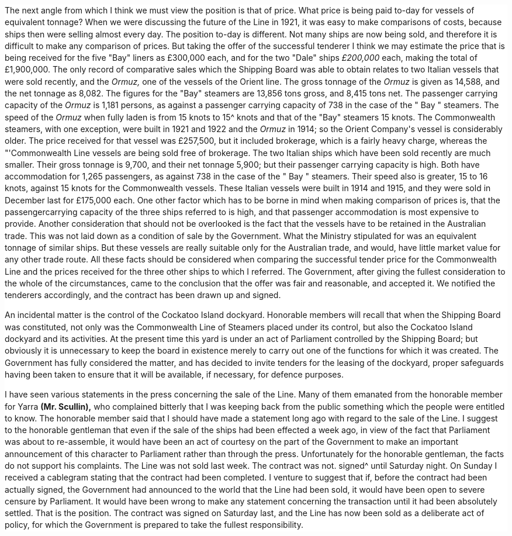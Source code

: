 The next angle from which I think we must view the position is that of price. What price is being paid to-day for vessels of equivalent tonnage? When we were discussing the future of the Line in 1921, it was easy to make comparisons of costs, because ships then were selling almost every day. The position to-day is different. Not many ships are now being sold, and therefore it is difficult to make any comparison of prices. But taking the offer of the successful tenderer I think we may estimate the price that is being received for the five "Bay" liners as £300,000 each, and for the two "Dale" ships  *£200,000*  each, making the total of £1,900,000. The only record of comparative sales which the Shipping Board was able to obtain relates to two Italian vessels that were sold recently, and the  *Ormuz,*  one of the vessels of the Orient line. The gross tonnage of the  *Ormuz*  is given as 14,588, and the net tonnage as 8,082. The figures for the "Bay" steamers are 13,856 tons gross, and 8,415 tons net. The passenger carrying capacity of the  *Ormuz*  is 1,181 persons, as against a passenger carrying capacity of 738 in the case of the " Bay " steamers. The speed of the  *Ormuz*  when fully laden is from 15 knots to 15^ knots and that of the "Bay" steamers 15 knots. The Commonwealth steamers, with one exception, were built in 1921 and 1922 and the  *Ormuz*  in 1914; so the Orient Company's vessel is considerably older. The price received for that vessel was £257,500, but it included brokerage, which is a fairly heavy charge, whereas the "'Commonwealth Line vessels are being sold free of brokerage. The two Italian ships which have been sold recently are much smaller. Their gross tonnage is 9,700, and their net tonnage 5,900; but their passenger carrying capacity is high. Both have accommodation for 1,265 passengers, as against 738 in the case of the " Bay " steamers. Their speed also is greater, 15 to 16 knots, against 15 knots for the Commonwealth vessels. These Italian vessels were built in 1914 and 1915, and they were sold in December last for £175,000 each. One other factor which has to be borne in mind when making comparison of prices is, that the passengercarrying capacity of the three ships referred to is high, and that passenger accommodation is most expensive to provide. Another consideration that should not be overlooked is the fact that the vessels have to be retained in the Australian trade. This was not laid down as a condition of sale by the Government. What the Ministry stipulated for was an equivalent tonnage of similar ships. But these vessels are really suitable only for the Australian trade, and would, have little market value for any other trade route. All these facts should be considered when comparing the successful tender price for the Commonwealth Line and the prices received for the three other ships to which I referred. The Government, after giving the fullest consideration to the whole of the circumstances, came to the conclusion that the offer was fair and reasonable, and accepted it. We notified the tenderers accordingly, and the contract has been drawn up and signed. 

An incidental matter is the control of the Cockatoo Island dockyard. Honorable members will recall that when the Shipping Board was constituted, not only was the Commonwealth Line of Steamers placed under its control, but also the Cockatoo Island dockyard and its activities. At the present time this yard is under an act of Parliament controlled by the Shipping Board; but obviously it is unnecessary to keep the board in existence merely to carry out one of the functions for which it was created. The Government has fully considered the matter, and has decided to  invite tenders  for the leasing of the dockyard, proper safeguards having been taken to ensure that it will be available, if necessary, for defence purposes. 

I have seen various statements in the press concerning the sale of the Line. Many of them emanated from the honorable member for Yarra  **(Mr. Scullin),**  who complained bitterly that I was keeping back from the public something which the people were entitled to know. The honorable member said that I should have made a statement long ago with regard to the sale of the Line. I suggest to the honorable gentleman that even if the sale of the ships had been effected a week ago, in view of the fact that Parliament was about to re-assemble, it would have been an act of courtesy on the part of the Government to make an important announcement of this character to Parliament rather than through the press. Unfortunately for the honorable gentleman, the facts do not support his complaints. The Line was not sold last week. The contract was not. signed^ until Saturday night. On Sunday I received a cablegram stating that the contract had been completed. I venture to suggest that if, before the contract had been actually signed, the Government had announced to the world that the Line had been sold, it would have been open to severe censure by Parliament. It would have been wrong to make any statement concerning the transaction until it had been absolutely settled. That is the position. The contract was signed on Saturday last, and the Line has now been sold as a deliberate act of policy, for which the Government is prepared to take the fullest responsibility. 
